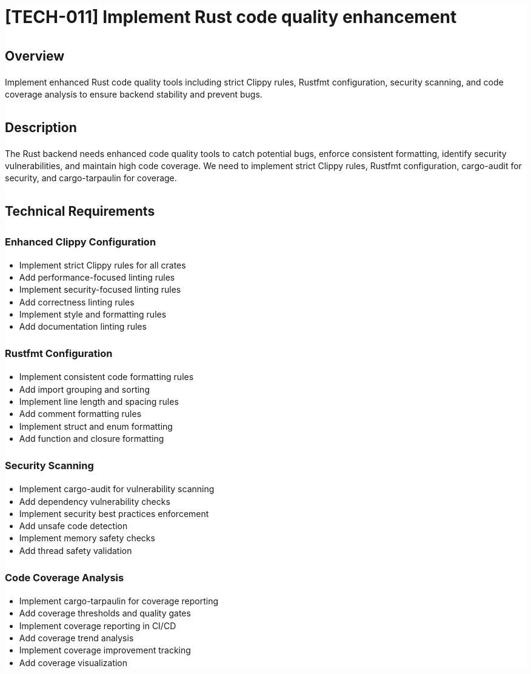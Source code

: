 # [TECH-011] Implement Rust code quality enhancement

## Overview

Implement enhanced Rust code quality tools including strict Clippy rules, Rustfmt configuration, security scanning, and code coverage analysis to ensure backend stability and prevent bugs.

## Description

The Rust backend needs enhanced code quality tools to catch potential bugs, enforce consistent formatting, identify security vulnerabilities, and maintain high code coverage. We need to implement strict Clippy rules, Rustfmt configuration, cargo-audit for security, and cargo-tarpaulin for coverage.

## Technical Requirements

### Enhanced Clippy Configuration

- Implement strict Clippy rules for all crates
- Add performance-focused linting rules
- Implement security-focused linting rules
- Add correctness linting rules
- Implement style and formatting rules
- Add documentation linting rules

### Rustfmt Configuration

- Implement consistent code formatting rules
- Add import grouping and sorting
- Implement line length and spacing rules
- Add comment formatting rules
- Implement struct and enum formatting
- Add function and closure formatting

### Security Scanning

- Implement cargo-audit for vulnerability scanning
- Add dependency vulnerability checks
- Implement security best practices enforcement
- Add unsafe code detection
- Implement memory safety checks
- Add thread safety validation

### Code Coverage Analysis

- Implement cargo-tarpaulin for coverage reporting
- Add coverage thresholds and quality gates
- Implement coverage reporting in CI/CD
- Add coverage trend analysis
- Implement coverage improvement tracking
- Add coverage visualization
